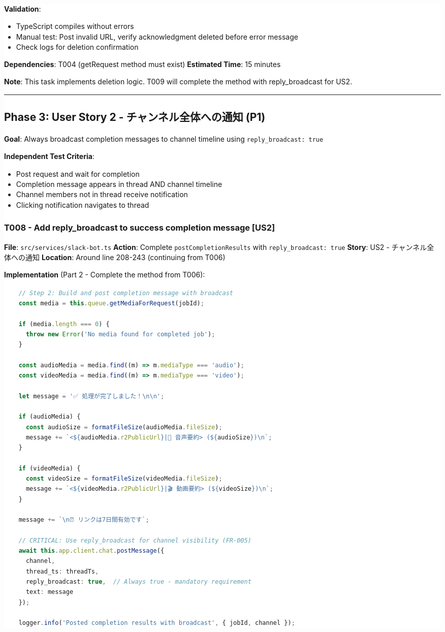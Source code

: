 **Validation**:
- TypeScript compiles without errors
- Manual test: Post invalid URL, verify acknowledgment deleted before error message
- Check logs for deletion confirmation

**Dependencies**: T004 (getRequest method must exist)
**Estimated Time**: 15 minutes

**Note**: This task implements deletion logic. T009 will complete the method with reply_broadcast for US2.

---

## Phase 3: User Story 2 - チャンネル全体への通知 (P1)

**Goal**: Always broadcast completion messages to channel timeline using `reply_broadcast: true`

**Independent Test Criteria**:
- Post request and wait for completion
- Completion message appears in thread AND channel timeline
- Channel members not in thread receive notification
- Clicking notification navigates to thread

### T008 - Add reply_broadcast to success completion message [US2]

**File**: `src/services/slack-bot.ts`
**Action**: Complete `postCompletionResults` with `reply_broadcast: true`
**Story**: US2 - チャンネル全体への通知
**Location**: Around line 208-243 (continuing from T006)

**Implementation** (Part 2 - Complete the method from T006):
```typescript
    // Step 2: Build and post completion message with broadcast
    const media = this.queue.getMediaForRequest(jobId);

    if (media.length === 0) {
      throw new Error('No media found for completed job');
    }

    const audioMedia = media.find((m) => m.mediaType === 'audio');
    const videoMedia = media.find((m) => m.mediaType === 'video');

    let message = '✅ 処理が完了しました！\n\n';

    if (audioMedia) {
      const audioSize = formatFileSize(audioMedia.fileSize);
      message += `<${audioMedia.r2PublicUrl}|🎵 音声要約> (${audioSize})\n`;
    }

    if (videoMedia) {
      const videoSize = formatFileSize(videoMedia.fileSize);
      message += `<${videoMedia.r2PublicUrl}|🎬 動画要約> (${videoSize})\n`;
    }

    message += `\n⏰ リンクは7日間有効です`;

    // CRITICAL: Use reply_broadcast for channel visibility (FR-005)
    await this.app.client.chat.postMessage({
      channel,
      thread_ts: threadTs,
      reply_broadcast: true,  // Always true - mandatory requirement
      text: message
    });

    logger.info('Posted completion results with broadcast', { jobId, channel });
```